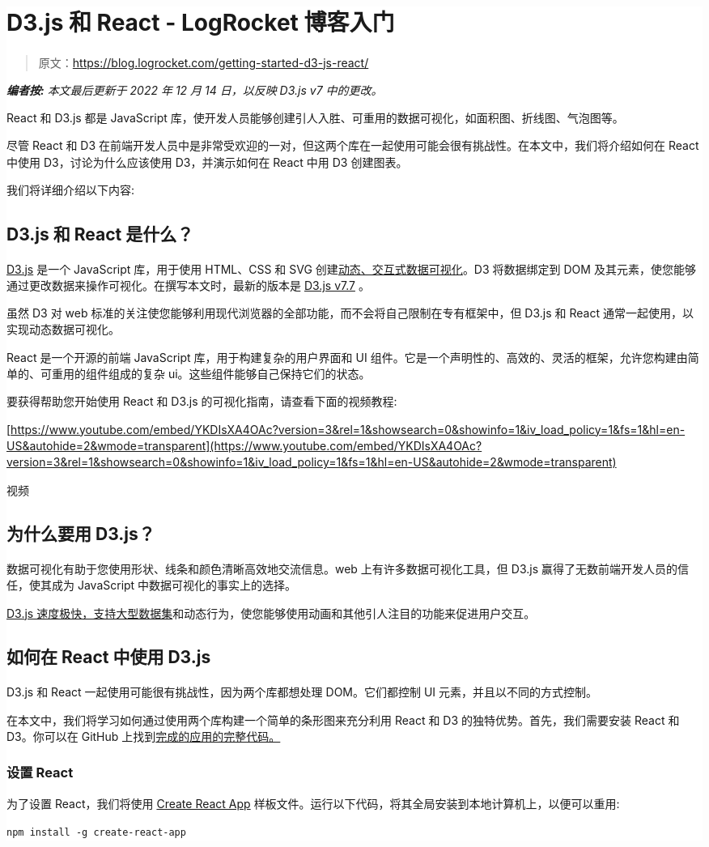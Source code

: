 # D3.js 和 React - LogRocket 博客入门

> 原文：<https://blog.logrocket.com/getting-started-d3-js-react/>

***编者按:*** *本文最后更新于 2022 年 12 月 14 日，以反映 D3.js v7 中的更改。*

React 和 D3.js 都是 JavaScript 库，使开发人员能够创建引人入胜、可重用的数据可视化，如面积图、折线图、气泡图等。

尽管 React 和 D3 在前端开发人员中是非常受欢迎的一对，但这两个库在一起使用可能会很有挑战性。在本文中，我们将介绍如何在 React 中使用 D3，讨论为什么应该使用 D3，并演示如何在 React 中用 D3 创建图表。

我们将详细介绍以下内容:

## D3.js 和 React 是什么？

[D3.js](https://d3js.org/) 是一个 JavaScript 库，用于使用 HTML、CSS 和 SVG 创建[动态、交互式数据可视化](https://blog.logrocket.com/data-visualization-angular-d3-js/)。D3 将数据绑定到 DOM 及其元素，使您能够通过更改数据来操作可视化。在撰写本文时，最新的版本是 [D3.js v7.7](https://github.com/d3/d3/releases/tag/v7.7.0) 。

虽然 D3 对 web 标准的关注使您能够利用现代浏览器的全部功能，而不会将自己限制在专有框架中，但 D3.js 和 React 通常一起使用，以实现动态数据可视化。

React 是一个开源的前端 JavaScript 库，用于构建复杂的用户界面和 UI 组件。它是一个声明性的、高效的、灵活的框架，允许您构建由简单的、可重用的组件组成的复杂 ui。这些组件能够自己保持它们的状态。

要获得帮助您开始使用 React 和 D3.js 的可视化指南，请查看下面的视频教程:

 [https://www.youtube.com/embed/YKDIsXA4OAc?version=3&rel=1&showsearch=0&showinfo=1&iv_load_policy=1&fs=1&hl=en-US&autohide=2&wmode=transparent](https://www.youtube.com/embed/YKDIsXA4OAc?version=3&rel=1&showsearch=0&showinfo=1&iv_load_policy=1&fs=1&hl=en-US&autohide=2&wmode=transparent)

视频

## 为什么要用 D3.js？

数据可视化有助于您使用形状、线条和颜色清晰高效地交流信息。web 上有许多数据可视化工具，但 D3.js 赢得了无数前端开发人员的信任，使其成为 JavaScript 中数据可视化的事实上的选择。

[D3.js 速度极快，支持大型数据集](https://blog.logrocket.com/creating-visualizations-d3-typescript/)和动态行为，使您能够使用动画和其他引人注目的功能来促进用户交互。

## 如何在 React 中使用 D3.js

D3.js 和 React 一起使用可能很有挑战性，因为两个库都想处理 DOM。它们都控制 UI 元素，并且以不同的方式控制。

在本文中，我们将学习如何通过使用两个库构建一个简单的条形图来充分利用 React 和 D3 的独特优势。首先，我们需要安装 React 和 D3。你可以在 GitHub 上找到[完成的应用的完整代码。](https://github.com/rosdec/react-d3)

### 设置 React

为了设置 React，我们将使用 [Create React App](https://create-react-app.dev/) 样板文件。运行以下代码，将其全局安装到本地计算机上，以便可以重用:

```
npm install -g create-react-app

```
